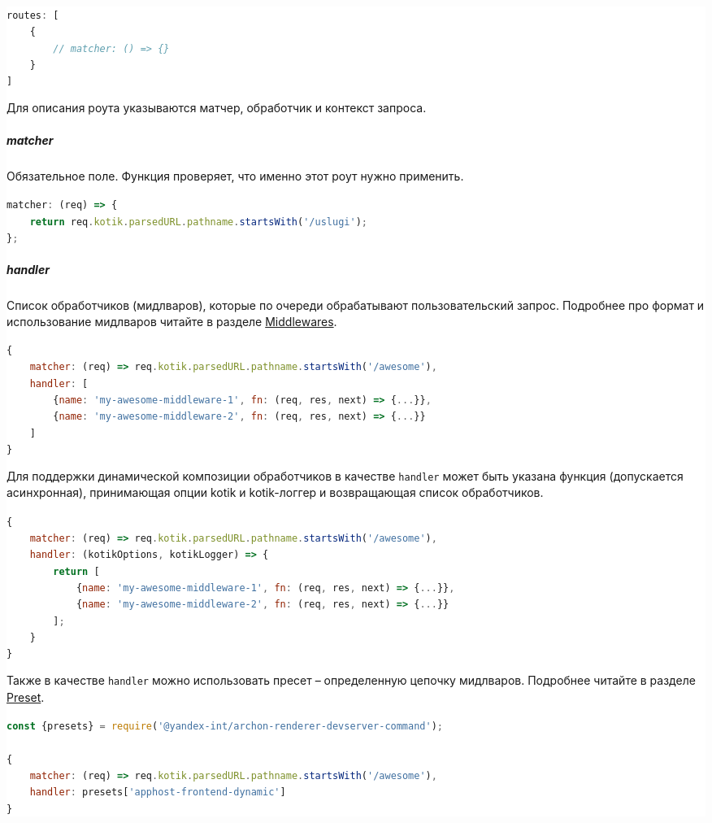 ```javascript
routes: [
    {
        // matcher: () => {}
    }
]
```

Для описания роута указываются матчер, обработчик и контекст запроса.

##### matcher

Обязательное поле. Функция проверяет, что именно этот роут нужно применить.

```javascript
matcher: (req) => {
    return req.kotik.parsedURL.pathname.startsWith('/uslugi');
};
```

##### handler

Список обработчиков (мидлваров), которые по очереди обрабатывают пользовательский запрос.
Подробнее про формат и использование мидлваров читайте в разделе [Middlewares](#middlewares).

```javascript
{
    matcher: (req) => req.kotik.parsedURL.pathname.startsWith('/awesome'),
    handler: [
        {name: 'my-awesome-middleware-1', fn: (req, res, next) => {...}},
        {name: 'my-awesome-middleware-2', fn: (req, res, next) => {...}}
    ]
}
```

Для поддержки динамической композиции обработчиков в качестве `handler` может быть указана функция (допускается асинхронная), принимающая опции kotik и kotik-логгер и возвращающая список обработчиков.

```javascript
{
    matcher: (req) => req.kotik.parsedURL.pathname.startsWith('/awesome'),
    handler: (kotikOptions, kotikLogger) => {
        return [
            {name: 'my-awesome-middleware-1', fn: (req, res, next) => {...}},
            {name: 'my-awesome-middleware-2', fn: (req, res, next) => {...}}
        ];
    }
}
```

Также в качестве `handler` можно использовать пресет – определенную цепочку мидлваров. Подробнее читайте в разделе [Preset](#preset).

```javascript
const {presets} = require('@yandex-int/archon-renderer-devserver-command');

{
    matcher: (req) => req.kotik.parsedURL.pathname.startsWith('/awesome'),
    handler: presets['apphost-frontend-dynamic']
}
```
